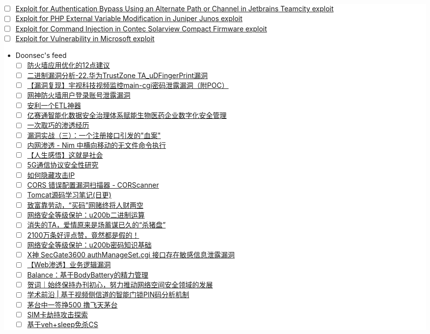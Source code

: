   - [ ] [Exploit for Authentication Bypass Using an Alternate Path or Channel in Jetbrains Teamcity exploit](https://sploitus.com/exploit?id=48C319D5-38E0-5C58-AE5E-817AA2854DF4&utm_source=rss&utm_medium=rss)
  - [ ] [Exploit for PHP External Variable Modification in Juniper Junos exploit](https://sploitus.com/exploit?id=508A6FBB-E291-57A2-A68F-0B4BF70B5E2B&utm_source=rss&utm_medium=rss)
  - [ ] [Exploit for Command Injection in Contec Solarview Compact Firmware exploit](https://sploitus.com/exploit?id=DF9C315C-B9C0-5456-B968-6DA04CDA31E4&utm_source=rss&utm_medium=rss)
  - [ ] [Exploit for Vulnerability in Microsoft exploit](https://sploitus.com/exploit?id=2A0FF165-0785-5CF5-A0DA-B86CF6561CE6&utm_source=rss&utm_medium=rss)
- Doonsec's feed
  - [ ] [防火墙应用优化的12点建议](https://mp.weixin.qq.com/s?__biz=MzkzNjIzMjM5Ng==&mid=2247489191&idx=1&sn=a34a48ad7c14f8215b4f8d1bda64e1af)
  - [ ] [二进制漏洞分析-22.华为TrustZone TA_uDFingerPrint漏洞](https://mp.weixin.qq.com/s?__biz=MzkwOTE5MDY5NA==&mid=2247490583&idx=1&sn=d523465a6b42149bbe30d8651280ada6)
  - [ ] [【漏洞复现】宇视科技视频监控main-cgi密码泄露漏洞（附POC）](https://mp.weixin.qq.com/s?__biz=MzU1ODQ2NTY3Ng==&mid=2247484797&idx=1&sn=8580a0c90b40e319f0c5fe25c36d3f6c)
  - [ ] [网神防火墙用户登录账号泄露漏洞](https://mp.weixin.qq.com/s?__biz=MzIxMTg1ODAwNw==&mid=2247498711&idx=1&sn=8323846abb31336c3c0e61fbaaa80f9a)
  - [ ] [安利一个ETL神器](https://mp.weixin.qq.com/s?__biz=MzkyMDE5ODYwMw==&mid=2247519833&idx=1&sn=418889962cb305050b6c544850ec6e21)
  - [ ] [亿赛通智能化数据安全治理体系赋能生物医药企业数字化安全管理](https://mp.weixin.qq.com/s?__biz=MzA5MjE0OTQzMw==&mid=2666305969&idx=1&sn=741fbc80fcb7628e60f8afd4031dd535)
  - [ ] [一次取巧的渗透经历](https://mp.weixin.qq.com/s?__biz=Mzg5NjU1ODcxMA==&mid=2247485585&idx=1&sn=d1c6baec0d9475a22259e9e8cc1275c0)
  - [ ] [漏洞实战（三）：一个注册接口引发的\"血案\"](https://mp.weixin.qq.com/s?__biz=MzkzNTUwNzIxNA==&mid=2247483989&idx=1&sn=c38eb7a3012036e6b874b05e200dc83a)
  - [ ] [内网渗透 - Nim 中横向移动的无文件命令执行](https://mp.weixin.qq.com/s?__biz=Mzg2NTk4MTE1MQ==&mid=2247484269&idx=1&sn=cb81cafa1af146b129543b1ee71e5ce2)
  - [ ] [【人生感悟】这就是社会](https://mp.weixin.qq.com/s?__biz=MzU1Mjk3MDY1OA==&mid=2247508675&idx=1&sn=6765732cdc55ead4cbebf3a5bfcd96ad)
  - [ ] [5G通信协议安全性研究](https://mp.weixin.qq.com/s?__biz=MzA3MTM0NTQzNA==&mid=2455767994&idx=1&sn=a7dfd30d911a66455bcb72f2f1c62376)
  - [ ] [如何隐藏攻击IP](https://mp.weixin.qq.com/s?__biz=MzkxMDYwNDI0MA==&mid=2247483975&idx=1&sn=c9fed2ea98965482eebef1df87f08a41)
  - [ ] [CORS 错误配置漏洞扫描器 - CORScanner](https://mp.weixin.qq.com/s?__biz=MzIzNTE0Mzc0OA==&mid=2247485512&idx=1&sn=ee5b2928334426da8cd50599233a565d)
  - [ ] [Tomcat源码学习笔记(日更)](https://mp.weixin.qq.com/s?__biz=MzAwMDQwNTE5MA==&mid=2650247209&idx=1&sn=18e2732f1711205b10434a632dd36b01)
  - [ ] [致富靠劳动，“买码”网赌终将人财两空](https://mp.weixin.qq.com/s?__biz=Mzg2NjY2MTI3Mg==&mid=2247493428&idx=2&sn=6b0b32b5a25f4d8b9977ac9b7a9e51eb)
  - [ ] [网络安全等级保护：u200b二进制运算](https://mp.weixin.qq.com/s?__biz=Mzg2NjY2MTI3Mg==&mid=2247493428&idx=1&sn=4dbad0bff466107f0baeb8f7466dfcfc)
  - [ ] [消失的TA，爱情原来是场蓄谋已久的“杀猪盘”](https://mp.weixin.qq.com/s?__biz=MzA5MzU5MzQzMA==&mid=2652103564&idx=3&sn=004242ab58f1594e867fd440926cc42a)
  - [ ] [2100万条好评点赞，竟然都是假的！](https://mp.weixin.qq.com/s?__biz=MzA5MzU5MzQzMA==&mid=2652103564&idx=2&sn=c0c17557fb069e77629d34a5b98fb464)
  - [ ] [网络安全等级保护：u200b密码知识基础](https://mp.weixin.qq.com/s?__biz=MzA5MzU5MzQzMA==&mid=2652103564&idx=1&sn=3974b6817f3d593b7d8780420749ca39)
  - [ ] [X神 SecGate3600 authManageSet.cgi 接口存在敏感信息泄露漏洞](https://mp.weixin.qq.com/s?__biz=MzIxMjEzMDkyMA==&mid=2247484819&idx=1&sn=427936dd059f3e78ee56c5bff3d411a7)
  - [ ] [【Web渗透】业务逻辑漏洞](https://mp.weixin.qq.com/s?__biz=MzkzNDU5OTg3Mw==&mid=2247484710&idx=1&sn=11ad35537f657b98e8e591c03570e21f)
  - [ ] [Balance：基于BodyBattery的精力管理](https://mp.weixin.qq.com/s?__biz=MzU3MDg0MDgwNw==&mid=2247484159&idx=1&sn=8623905dfebfaeeab16d192ab0b53090)
  - [ ] [贺词｜始终保持办刊初心，努力推动网络空间安全领域的发展](https://mp.weixin.qq.com/s?__biz=MzI0NjU2NDMwNQ==&mid=2247496597&idx=2&sn=4baef061c147ba82c606cbf0f224789d)
  - [ ] [学术前沿 | 基于视频侧信道的智能门锁PIN码分析机制](https://mp.weixin.qq.com/s?__biz=MzI0NjU2NDMwNQ==&mid=2247496597&idx=1&sn=d1a066f7c6f877fb4c9d5ed828c6e13b)
  - [ ] [茅台中一签挣500  撸飞天茅台](https://mp.weixin.qq.com/s?__biz=MzIwMzIyMjYzNA==&mid=2247512214&idx=1&sn=d29308bdb3a6c47d20f7f6d645982601)
  - [ ] [SIM卡劫持攻击探索](https://mp.weixin.qq.com/s?__biz=MzU0NDI5NTY4OQ==&mid=2247484356&idx=1&sn=4c341ac419f77c6609a16d9832876c8c)
  - [ ] [基于veh+sleep免杀CS](https://mp.weixin.qq.com/s?__biz=MzkxNjQyMjcwMw==&mid=2247485550&idx=3&sn=543f40ee95a4f5f8b209833b018b5933)